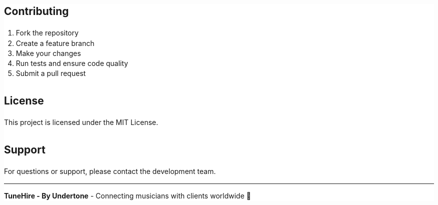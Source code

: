 ## Contributing

1. Fork the repository
2. Create a feature branch
3. Make your changes
4. Run tests and ensure code quality
5. Submit a pull request

## License

This project is licensed under the MIT License.

## Support

For questions or support, please contact the development team.

---

**TuneHire - By Undertone** - Connecting musicians with clients worldwide 🎵
